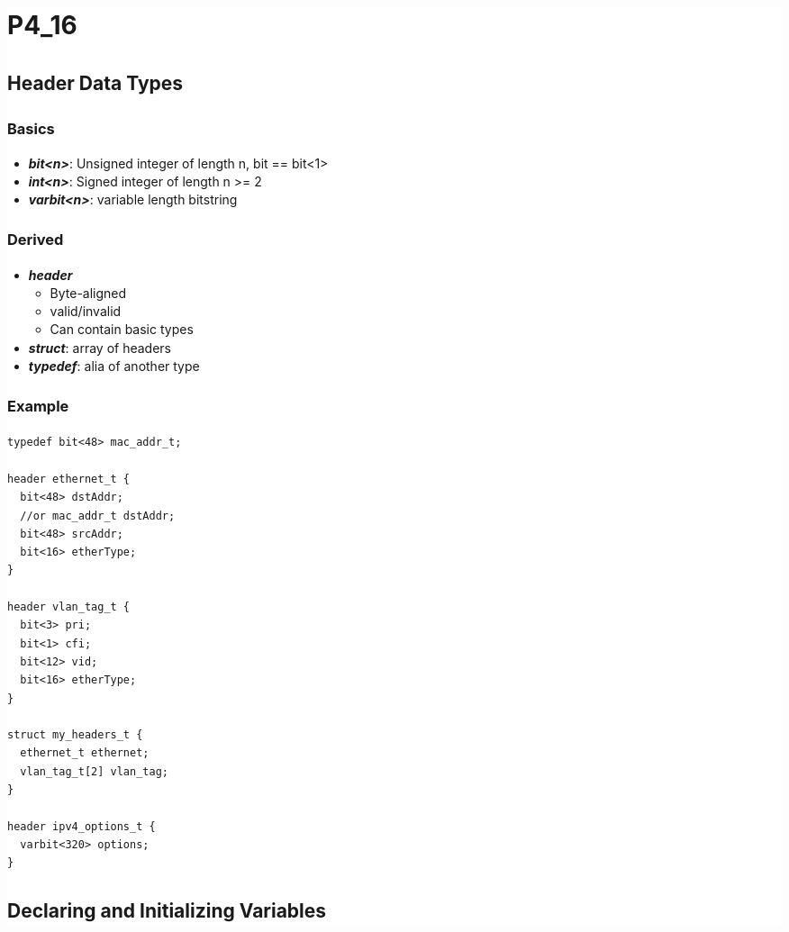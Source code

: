 
# P4_16

## Header Data Types

### Basics

* ***bit\<n>***: Unsigned integer of length n, bit == bit\<1>
* ***int\<n>***: Signed integer of length n >= 2
* ***varbit\<n>***: variable length bitstring

### Derived

* ***header***
  * Byte-aligned
  * valid/invalid
  * Can contain basic types
* ***struct***: array of headers
* ***typedef***: alia of another type

### Example

```p4
typedef bit<48> mac_addr_t;

header ethernet_t {
  bit<48> dstAddr;
  //or mac_addr_t dstAddr;
  bit<48> srcAddr;
  bit<16> etherType;
}

header vlan_tag_t {
  bit<3> pri;
  bit<1> cfi;
  bit<12> vid;
  bit<16> etherType;
}

struct my_headers_t {
  ethernet_t ethernet;
  vlan_tag_t[2] vlan_tag;
}

header ipv4_options_t {
  varbit<320> options;
}
```

## Declaring and Initializing Variables
